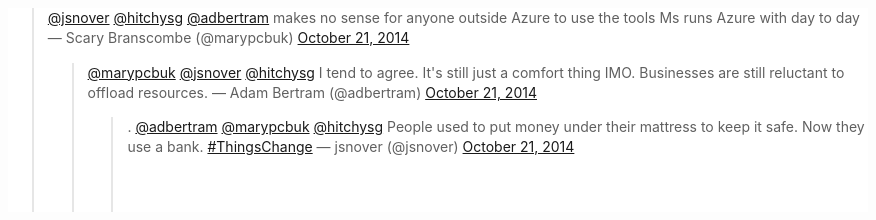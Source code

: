    <blockquote class="twitter-tweet">

[@jsnover](https://twitter.com/jsnover) [@hitchysg](https://twitter.com/hitchysg) [@adbertram](https://twitter.com/adbertram) makes no sense for anyone outside Azure to use the tools Ms runs Azure with day to day
— Scary Branscombe (@marypcbuk) [October 21, 2014](https://twitter.com/marypcbuk/status/524566595839229952)


<script async="" src="//platform.twitter.com/widgets.js" charset="utf-8"></script>
 

 
   <blockquote class="twitter-tweet">

[@marypcbuk](https://twitter.com/marypcbuk) [@jsnover](https://twitter.com/jsnover) [@hitchysg](https://twitter.com/hitchysg) I tend to agree.  It's still just a comfort thing IMO. Businesses are still reluctant to offload resources.
— Adam Bertram (@adbertram) [October 21, 2014](https://twitter.com/adbertram/status/524566804514230272)


<script async="" src="//platform.twitter.com/widgets.js" charset="utf-8"></script>
 

 
   <blockquote class="twitter-tweet">

. [@adbertram](https://twitter.com/adbertram) [@marypcbuk](https://twitter.com/marypcbuk) [@hitchysg](https://twitter.com/hitchysg) People used to put money under their mattress to keep it safe. Now they use a bank.  [#ThingsChange](https://twitter.com/hashtag/ThingsChange?src=hash)
— jsnover (@jsnover) [October 21, 2014](https://twitter.com/jsnover/status/524571530789781504)


<script async="" src="//platform.twitter.com/widgets.js" charset="utf-8"></script>
 


<br>


<br>

